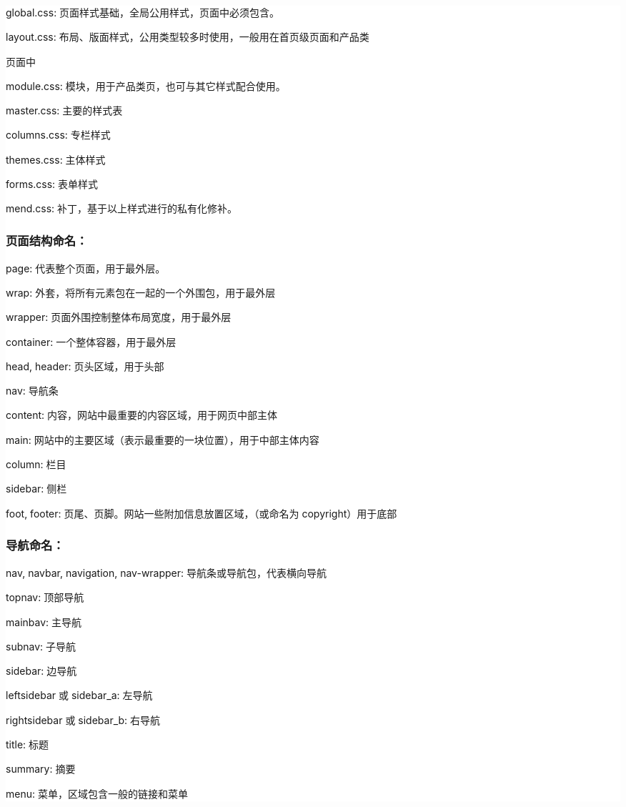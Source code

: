 global.css: 页面样式基础，全局公用样式，页面中必须包含。

layout.css: 布局、版面样式，公用类型较多时使用，一般用在首页级页面和产品类

页面中

module.css: 模块，用于产品类页，也可与其它样式配合使用。

master.css: 主要的样式表

columns.css: 专栏样式

themes.css: 主体样式

forms.css: 表单样式

mend.css: 补丁，基于以上样式进行的私有化修补。

### 页面结构命名：

page: 代表整个页面，用于最外层。

wrap: 外套，将所有元素包在一起的一个外围包，用于最外层

wrapper: 页面外围控制整体布局宽度，用于最外层

container: 一个整体容器，用于最外层

head, header: 页头区域，用于头部

nav: 导航条

content: 内容，网站中最重要的内容区域，用于网页中部主体

main: 网站中的主要区域（表示最重要的一块位置），用于中部主体内容

column: 栏目

sidebar: 侧栏

foot, footer: 页尾、页脚。网站一些附加信息放置区域，（或命名为 copyright）用于底部

### 导航命名：

nav, navbar, navigation, nav-wrapper: 导航条或导航包，代表横向导航

topnav: 顶部导航

mainbav: 主导航

subnav: 子导航

sidebar: 边导航

leftsidebar 或 sidebar_a: 左导航

rightsidebar 或 sidebar_b: 右导航

title: 标题

summary: 摘要

menu: 菜单，区域包含一般的链接和菜单
